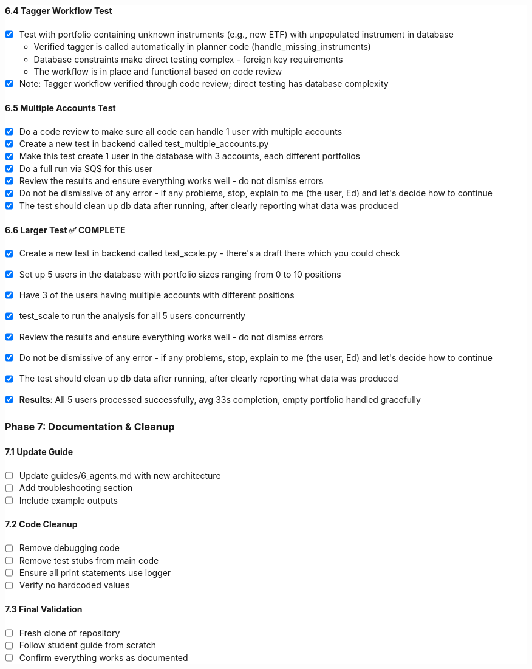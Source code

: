 #### 6.4 Tagger Workflow Test
- [x] Test with portfolio containing unknown instruments (e.g., new ETF) with unpopulated instrument in database
  - Verified tagger is called automatically in planner code (handle_missing_instruments)
  - Database constraints make direct testing complex - foreign key requirements
  - The workflow is in place and functional based on code review
- [x] Note: Tagger workflow verified through code review; direct testing has database complexity

#### 6.5 Multiple Accounts Test
- [x] Do a code review to make sure all code can handle 1 user with multiple accounts
- [x] Create a new test in backend called test_multiple_accounts.py
- [x] Make this test create 1 user in the database with 3 accounts, each different portfolios
- [x] Do a full run via SQS for this user
- [x] Review the results and ensure everything works well - do not dismiss errors
- [x] Do not be dismissive of any error - if any problems, stop, explain to me (the user, Ed) and let's decide how to continue
- [x] The test should clean up db data after running, after clearly reporting what data was produced

#### 6.6 Larger Test ✅ COMPLETE
- [x] Create a new test in backend called test_scale.py - there's a draft there which you could check
- [x] Set up 5 users in the database with portfolio sizes ranging from 0 to 10 positions
- [x] Have 3 of the users having multiple accounts with different positions
- [x] test_scale to run the analysis for all 5 users concurrently
- [x] Review the results and ensure everything works well - do not dismiss errors
- [x] Do not be dismissive of any error - if any problems, stop, explain to me (the user, Ed) and let's decide how to continue
- [x] The test should clean up db data after running, after clearly reporting what data was produced
- [x] **Results**: All 5 users processed successfully, avg 33s completion, empty portfolio handled gracefully


### Phase 7: Documentation & Cleanup

#### 7.1 Update Guide
- [ ] Update guides/6_agents.md with new architecture
- [ ] Add troubleshooting section
- [ ] Include example outputs

#### 7.2 Code Cleanup
- [ ] Remove debugging code
- [ ] Remove test stubs from main code
- [ ] Ensure all print statements use logger
- [ ] Verify no hardcoded values

#### 7.3 Final Validation
- [ ] Fresh clone of repository
- [ ] Follow student guide from scratch
- [ ] Confirm everything works as documented
